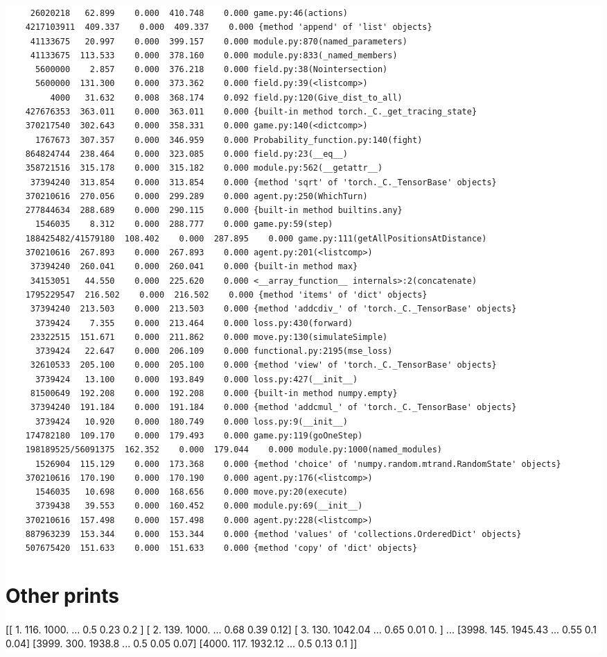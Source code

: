          26020218   62.899    0.000  410.748    0.000 game.py:46(actions)
        4217103911  409.337    0.000  409.337    0.000 {method 'append' of 'list' objects}
         41133675   20.997    0.000  399.157    0.000 module.py:870(named_parameters)
         41133675  113.533    0.000  378.160    0.000 module.py:833(_named_members)
          5600000    2.857    0.000  376.218    0.000 field.py:38(Nointersection)
          5600000  131.300    0.000  373.362    0.000 field.py:39(<listcomp>)
             4000   31.632    0.008  368.174    0.092 field.py:120(Give_dist_to_all)
        427676353  363.011    0.000  363.011    0.000 {built-in method torch._C._get_tracing_state}
        370217540  302.643    0.000  358.331    0.000 game.py:140(<dictcomp>)
          1767673  307.357    0.000  346.959    0.000 Probability_function.py:140(fight)
        864824744  238.464    0.000  323.085    0.000 field.py:23(__eq__)
        358721516  315.178    0.000  315.182    0.000 module.py:562(__getattr__)
         37394240  313.854    0.000  313.854    0.000 {method 'sqrt' of 'torch._C._TensorBase' objects}
        370210616  270.056    0.000  299.289    0.000 agent.py:250(WhichTurn)
        277844634  288.689    0.000  290.115    0.000 {built-in method builtins.any}
          1546035    8.312    0.000  288.777    0.000 game.py:59(step)
        188425482/41579180  108.402    0.000  287.895    0.000 game.py:111(getAllPositionsAtDistance)
        370210616  267.893    0.000  267.893    0.000 agent.py:201(<listcomp>)
         37394240  260.041    0.000  260.041    0.000 {built-in method max}
         34153051   44.550    0.000  225.620    0.000 <__array_function__ internals>:2(concatenate)
        1795229547  216.502    0.000  216.502    0.000 {method 'items' of 'dict' objects}
         37394240  213.503    0.000  213.503    0.000 {method 'addcdiv_' of 'torch._C._TensorBase' objects}
          3739424    7.355    0.000  213.464    0.000 loss.py:430(forward)
         23322515  151.671    0.000  211.862    0.000 move.py:130(simulateSimple)
          3739424   22.647    0.000  206.109    0.000 functional.py:2195(mse_loss)
         32610533  205.100    0.000  205.100    0.000 {method 'view' of 'torch._C._TensorBase' objects}
          3739424   13.100    0.000  193.849    0.000 loss.py:427(__init__)
         81500649  192.208    0.000  192.208    0.000 {built-in method numpy.empty}
         37394240  191.184    0.000  191.184    0.000 {method 'addcmul_' of 'torch._C._TensorBase' objects}
          3739424   10.920    0.000  180.749    0.000 loss.py:9(__init__)
        174782180  109.170    0.000  179.493    0.000 game.py:119(goOneStep)
        198189525/56091375  162.352    0.000  179.044    0.000 module.py:1000(named_modules)
          1526904  115.129    0.000  173.368    0.000 {method 'choice' of 'numpy.random.mtrand.RandomState' objects}
        370210616  170.190    0.000  170.190    0.000 agent.py:176(<listcomp>)
          1546035   10.698    0.000  168.656    0.000 move.py:20(execute)
          3739438   39.553    0.000  160.452    0.000 module.py:69(__init__)
        370210616  157.498    0.000  157.498    0.000 agent.py:228(<listcomp>)
        887963239  153.344    0.000  153.344    0.000 {method 'values' of 'collections.OrderedDict' objects}
        507675420  151.633    0.000  151.633    0.000 {method 'copy' of 'dict' objects}


# Other prints

[[   1.    116.   1000.   ...    0.5     0.23    0.2 ]
 [   2.    139.   1000.   ...    0.68    0.39    0.12]
 [   3.    130.   1042.04 ...    0.65    0.01    0.  ]
 ...
 [3998.    145.   1945.43 ...    0.55    0.1     0.04]
 [3999.    300.   1938.8  ...    0.5     0.05    0.07]
 [4000.    117.   1932.12 ...    0.5     0.13    0.1 ]]
